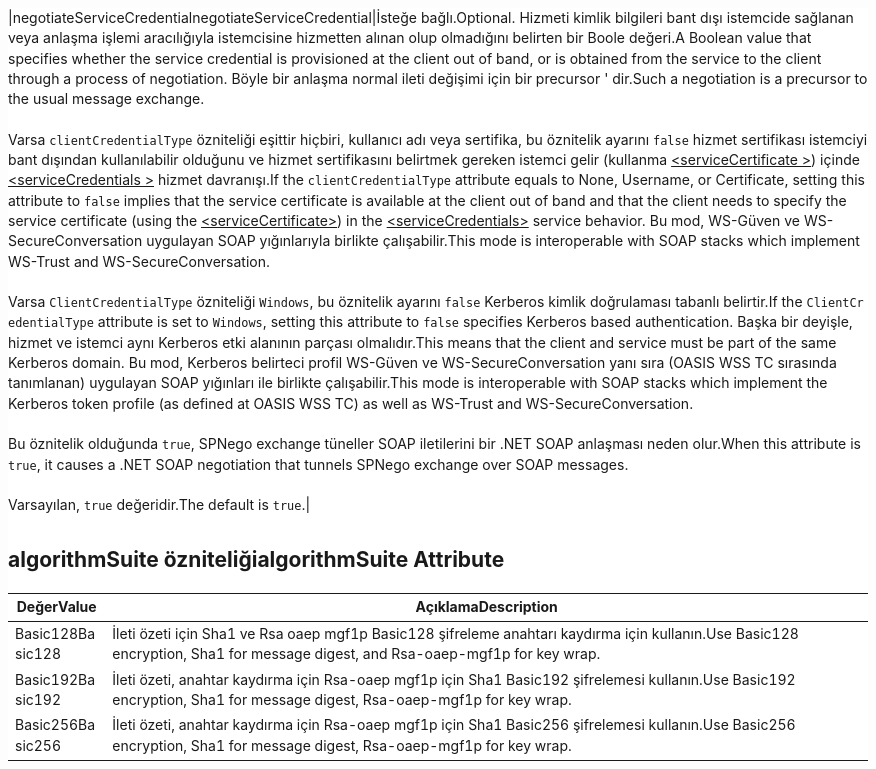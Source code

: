 |<span data-ttu-id="415a2-134">negotiateServiceCredential</span><span class="sxs-lookup"><span data-stu-id="415a2-134">negotiateServiceCredential</span></span>|<span data-ttu-id="415a2-135">İsteğe bağlı.</span><span class="sxs-lookup"><span data-stu-id="415a2-135">Optional.</span></span> <span data-ttu-id="415a2-136">Hizmeti kimlik bilgileri bant dışı istemcide sağlanan veya anlaşma işlemi aracılığıyla istemcisine hizmetten alınan olup olmadığını belirten bir Boole değeri.</span><span class="sxs-lookup"><span data-stu-id="415a2-136">A Boolean value that specifies whether the service credential is provisioned at the client out of band, or is obtained from the service to the client through a process of negotiation.</span></span> <span data-ttu-id="415a2-137">Böyle bir anlaşma normal ileti değişimi için bir precursor ' dir.</span><span class="sxs-lookup"><span data-stu-id="415a2-137">Such a negotiation is a precursor to the usual message exchange.</span></span><br /><br /> <span data-ttu-id="415a2-138">Varsa `clientCredentialType` özniteliği eşittir hiçbiri, kullanıcı adı veya sertifika, bu öznitelik ayarını `false` hizmet sertifikası istemciyi bant dışından kullanılabilir olduğunu ve hizmet sertifikasını belirtmek gereken istemci gelir (kullanma [ \<serviceCertificate >](../../../../../docs/framework/configure-apps/file-schema/wcf/servicecertificate-of-servicecredentials.md)) içinde [ \<serviceCredentials >](../../../../../docs/framework/configure-apps/file-schema/wcf/servicecredentials.md) hizmet davranışı.</span><span class="sxs-lookup"><span data-stu-id="415a2-138">If the `clientCredentialType` attribute equals to None, Username, or Certificate, setting this attribute to `false` implies that the service certificate is available at the client out of band and that the client needs to specify the service certificate (using the [\<serviceCertificate>](../../../../../docs/framework/configure-apps/file-schema/wcf/servicecertificate-of-servicecredentials.md)) in the [\<serviceCredentials>](../../../../../docs/framework/configure-apps/file-schema/wcf/servicecredentials.md) service behavior.</span></span> <span data-ttu-id="415a2-139">Bu mod, WS-Güven ve WS-SecureConversation uygulayan SOAP yığınlarıyla birlikte çalışabilir.</span><span class="sxs-lookup"><span data-stu-id="415a2-139">This mode is interoperable with SOAP stacks which implement WS-Trust and WS-SecureConversation.</span></span><br /><br /> <span data-ttu-id="415a2-140">Varsa `ClientCredentialType` özniteliği `Windows`, bu öznitelik ayarını `false` Kerberos kimlik doğrulaması tabanlı belirtir.</span><span class="sxs-lookup"><span data-stu-id="415a2-140">If the `ClientCredentialType` attribute is set to `Windows`, setting this attribute to `false` specifies Kerberos based authentication.</span></span> <span data-ttu-id="415a2-141">Başka bir deyişle, hizmet ve istemci aynı Kerberos etki alanının parçası olmalıdır.</span><span class="sxs-lookup"><span data-stu-id="415a2-141">This means that the client and service must be part of the same Kerberos domain.</span></span> <span data-ttu-id="415a2-142">Bu mod, Kerberos belirteci profil WS-Güven ve WS-SecureConversation yanı sıra (OASIS WSS TC sırasında tanımlanan) uygulayan SOAP yığınları ile birlikte çalışabilir.</span><span class="sxs-lookup"><span data-stu-id="415a2-142">This mode is interoperable with SOAP stacks which implement the Kerberos token profile (as defined at OASIS WSS TC) as well as WS-Trust and WS-SecureConversation.</span></span><br /><br /> <span data-ttu-id="415a2-143">Bu öznitelik olduğunda `true`, SPNego exchange tüneller SOAP iletilerini bir .NET SOAP anlaşması neden olur.</span><span class="sxs-lookup"><span data-stu-id="415a2-143">When this attribute is `true`, it causes a .NET SOAP negotiation that tunnels SPNego exchange over SOAP messages.</span></span><br /><br /> <span data-ttu-id="415a2-144">Varsayılan, `true` değeridir.</span><span class="sxs-lookup"><span data-stu-id="415a2-144">The default is `true`.</span></span>|  
  
## <a name="algorithmsuite-attribute"></a><span data-ttu-id="415a2-145">algorithmSuite özniteliği</span><span class="sxs-lookup"><span data-stu-id="415a2-145">algorithmSuite Attribute</span></span>  
  
|<span data-ttu-id="415a2-146">Değer</span><span class="sxs-lookup"><span data-stu-id="415a2-146">Value</span></span>|<span data-ttu-id="415a2-147">Açıklama</span><span class="sxs-lookup"><span data-stu-id="415a2-147">Description</span></span>|  
|-----------|-----------------|  
|<span data-ttu-id="415a2-148">Basic128</span><span class="sxs-lookup"><span data-stu-id="415a2-148">Basic128</span></span>|<span data-ttu-id="415a2-149">İleti özeti için Sha1 ve Rsa oaep mgf1p Basic128 şifreleme anahtarı kaydırma için kullanın.</span><span class="sxs-lookup"><span data-stu-id="415a2-149">Use Basic128 encryption, Sha1 for message digest, and Rsa-oaep-mgf1p for key wrap.</span></span>|  
|<span data-ttu-id="415a2-150">Basic192</span><span class="sxs-lookup"><span data-stu-id="415a2-150">Basic192</span></span>|<span data-ttu-id="415a2-151">İleti özeti, anahtar kaydırma için Rsa-oaep mgf1p için Sha1 Basic192 şifrelemesi kullanın.</span><span class="sxs-lookup"><span data-stu-id="415a2-151">Use Basic192 encryption, Sha1 for message digest, Rsa-oaep-mgf1p for key wrap.</span></span>|  
|<span data-ttu-id="415a2-152">Basic256</span><span class="sxs-lookup"><span data-stu-id="415a2-152">Basic256</span></span>|<span data-ttu-id="415a2-153">İleti özeti, anahtar kaydırma için Rsa-oaep mgf1p için Sha1 Basic256 şifrelemesi kullanın.</span><span class="sxs-lookup"><span data-stu-id="415a2-153">Use Basic256 encryption, Sha1 for message digest, Rsa-oaep-mgf1p for key wrap.</span></span>|  